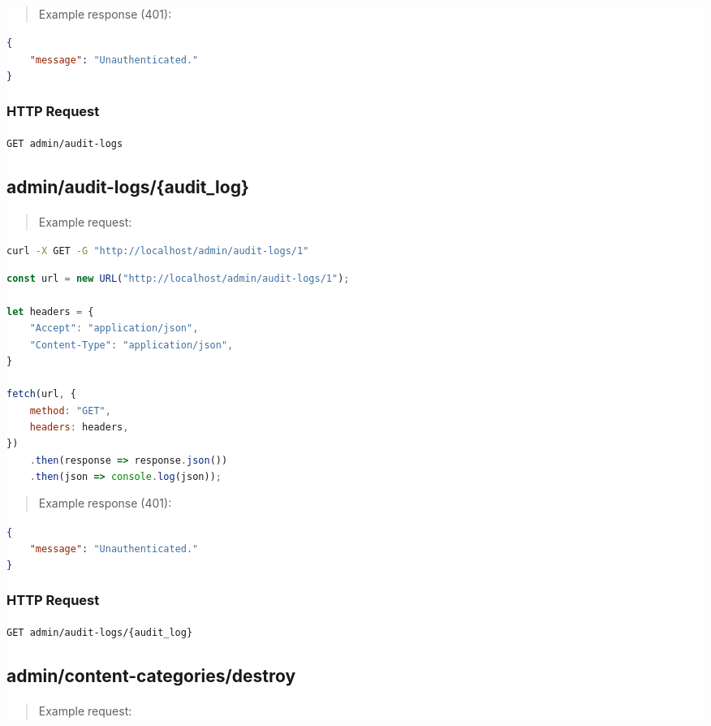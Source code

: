 
> Example response (401):

```json
{
    "message": "Unauthenticated."
}
```

### HTTP Request
`GET admin/audit-logs`





## admin/audit-logs/{audit_log}
> Example request:

```bash
curl -X GET -G "http://localhost/admin/audit-logs/1" 
```

```javascript
const url = new URL("http://localhost/admin/audit-logs/1");

let headers = {
    "Accept": "application/json",
    "Content-Type": "application/json",
}

fetch(url, {
    method: "GET",
    headers: headers,
})
    .then(response => response.json())
    .then(json => console.log(json));
```


> Example response (401):

```json
{
    "message": "Unauthenticated."
}
```

### HTTP Request
`GET admin/audit-logs/{audit_log}`





## admin/content-categories/destroy
> Example request:
